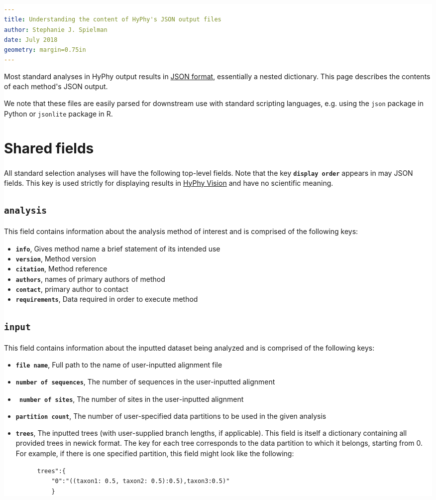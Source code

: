 ```yaml
---
title: Understanding the content of HyPhy's JSON output files
author: Stephanie J. Spielman
date: July 2018
geometry: margin=0.75in
---
```


Most standard analyses in HyPhy output results in [JSON format](https://en.wikipedia.org/wiki/JSON), essentially a nested dictionary. This page describes the contents of each method's JSON output.

We note that these files are easily parsed for downstream use with standard scripting languages, e.g. using the `json` package in Python or `jsonlite` package in R.

	
# Shared fields

All standard selection analyses will have the following top-level fields. Note that the key **`display order`** appears in may JSON fields. This key is used strictly for displaying results in [HyPhy Vision](vision.hyphy.org) and have no scientific meaning.

## **`analysis`** 

This field contains information about the analysis method of interest and is comprised of the following keys:

+ **`info`**, Gives method name a brief statement of its intended use
+ **`version`**, Method version
+ **`citation`**, Method reference
+ **`authors`**, names of primary authors of method
+ **`contact`**, primary author to contact
+ **`requirements`**, Data required in order to execute method

## **`input`** 

This field contains information about the inputted dataset being analyzed and is comprised of the following keys:

+ **`file name`**, Full path to the name of user-inputted alignment file
+ **`number of sequences`**, The number of sequences in the user-inputted alignment
+ **` number of sites`**, The number of sites in the user-inputted alignment
+ **`partition count`**, The number of user-specified data partitions to be used in the given analysis
+ **`trees`**, The inputted trees (with user-supplied branch lengths, if applicable). This field is itself a dictionary containing all provided trees in newick format. The key for each tree corresponds to the data partition to which it belongs, starting from 0. For example, if there is one specified partition, this field might look like the following:
			
			
			trees":{
    			"0":"((taxon1: 0.5, taxon2: 0.5):0.5),taxon3:0.5)"
    			}
    	